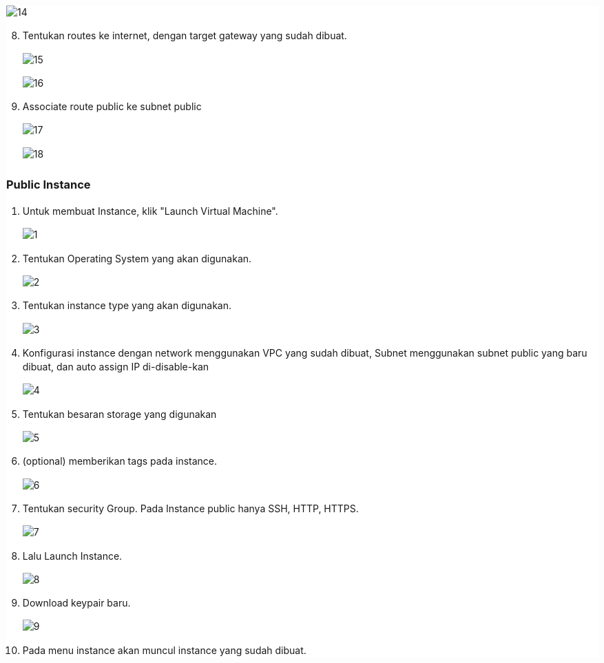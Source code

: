    ![14](https://github.com/gilbranfairuz/Dumbways-Bootcamp-Devops/blob/master/week1/AWS-Create%26SetupServer/img/VPC/14.png)

8. Tentukan routes ke internet, dengan target gateway yang sudah dibuat.

   ![15](https://github.com/gilbranfairuz/Dumbways-Bootcamp-Devops/blob/master/week1/AWS-Create%26SetupServer/img/VPC/15.png)

   ![16](https://github.com/gilbranfairuz/Dumbways-Bootcamp-Devops/blob/master/week1/AWS-Create%26SetupServer/img/VPC/16.png)

9. Associate route public ke subnet public

   ![17](https://github.com/gilbranfairuz/Dumbways-Bootcamp-Devops/blob/master/week1/AWS-Create%26SetupServer/img/VPC/17.png)

   ![18](https://github.com/gilbranfairuz/Dumbways-Bootcamp-Devops/blob/master/week1/AWS-Create%26SetupServer/img/VPC/18.png)

### Public Instance

1. Untuk membuat Instance, klik "Launch Virtual Machine".
   
   ![1](https://github.com/gilbranfairuz/Dumbways-Bootcamp-Devops/blob/master/week1/AWS-Create%26SetupServer/img/public/1.png)

2. Tentukan Operating System yang akan digunakan.

   ![2](https://github.com/gilbranfairuz/Dumbways-Bootcamp-Devops/blob/master/week1/AWS-Create%26SetupServer/img/public/2.png)

3. Tentukan instance type yang akan digunakan.

   ![3](https://github.com/gilbranfairuz/Dumbways-Bootcamp-Devops/blob/master/week1/AWS-Create%26SetupServer/img/public/3.png)

4. Konfigurasi instance dengan network menggunakan VPC yang sudah dibuat, Subnet menggunakan subnet public yang baru dibuat, dan auto assign IP di-disable-kan

   ![4](https://github.com/gilbranfairuz/Dumbways-Bootcamp-Devops/blob/master/week1/AWS-Create%26SetupServer/img/public/4.png)

5. Tentukan besaran storage yang digunakan

   ![5](https://github.com/gilbranfairuz/Dumbways-Bootcamp-Devops/blob/master/week1/AWS-Create%26SetupServer/img/public/5.png)

6. (optional) memberikan tags pada instance.

   ![6](https://github.com/gilbranfairuz/Dumbways-Bootcamp-Devops/blob/master/week1/AWS-Create%26SetupServer/img/public/6.png)

7. Tentukan security Group. Pada Instance public hanya SSH, HTTP, HTTPS.
   
   ![7](https://github.com/gilbranfairuz/Dumbways-Bootcamp-Devops/blob/master/week1/AWS-Create%26SetupServer/img/public/7.png)

8. Lalu Launch Instance.

   ![8](https://github.com/gilbranfairuz/Dumbways-Bootcamp-Devops/blob/master/week1/AWS-Create%26SetupServer/img/public/8.png)

9. Download keypair baru.

   ![9](https://github.com/gilbranfairuz/Dumbways-Bootcamp-Devops/blob/master/week1/AWS-Create%26SetupServer/img/public/9.png)

10. Pada menu instance akan muncul instance yang sudah dibuat.
